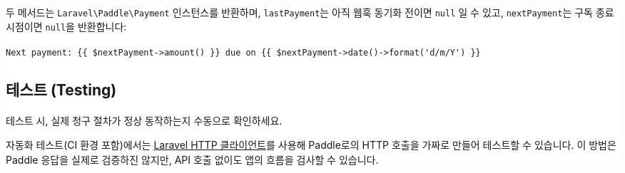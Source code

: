 두 메서드는 `Laravel\Paddle\Payment` 인스턴스를 반환하며, `lastPayment`는 아직 웹훅 동기화 전이면 `null` 일 수 있고, `nextPayment`는 구독 종료 시점이면 `null`을 반환합니다:

```blade
Next payment: {{ $nextPayment->amount() }} due on {{ $nextPayment->date()->format('d/m/Y') }}
```

<a name="testing"></a>
## 테스트 (Testing)

테스트 시, 실제 청구 절차가 정상 동작하는지 수동으로 확인하세요.

자동화 테스트(CI 환경 포함)에서는 [Laravel HTTP 클라이언트](/docs/11.x/http-client#testing)를 사용해 Paddle로의 HTTP 호출을 가짜로 만들어 테스트할 수 있습니다. 이 방법은 Paddle 응답을 실제로 검증하진 않지만, API 호출 없이도 앱의 흐름을 검사할 수 있습니다.